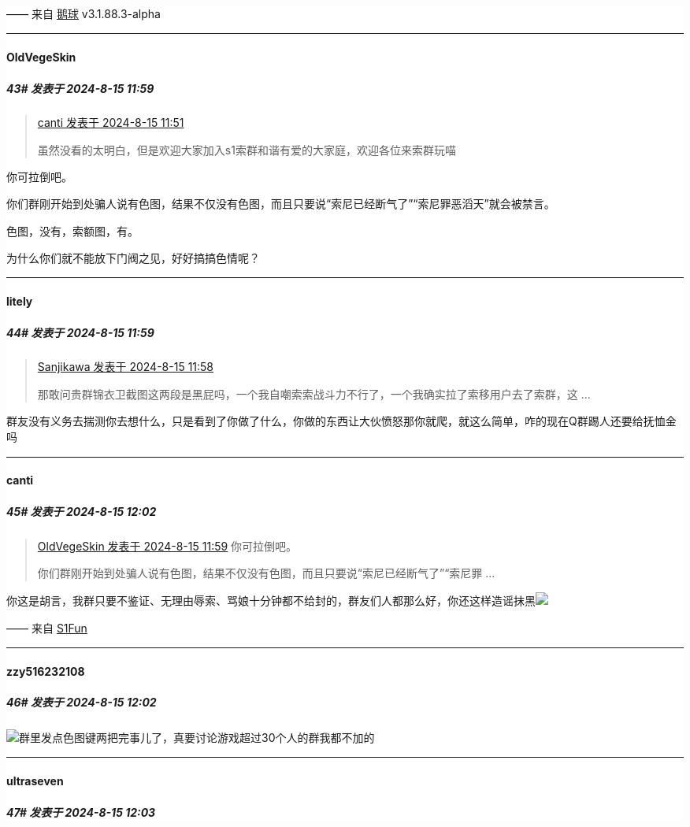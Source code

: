 —— 来自 [鹅球](https://www.pgyer.com/xfPejhuq) v3.1.88.3-alpha

*****

####  OldVegeSkin  
##### 43#       发表于 2024-8-15 11:59

<blockquote><a href="httphttps://bbs.saraba1st.com/2b/forum.php?mod=redirect&amp;goto=findpost&amp;pid=65899406&amp;ptid=2195177" target="_blank">canti 发表于 2024-8-15 11:51</a>

虽然没看的太明白，但是欢迎大家加入s1索群和谐有爱的大家庭，欢迎各位来索群玩喵</blockquote>
你可拉倒吧。

你们群刚开始到处骗人说有色图，结果不仅没有色图，而且只要说“索尼已经断气了”“索尼罪恶滔天”就会被禁言。

色图，没有，索额图，有。

为什么你们就不能放下门阀之见，好好搞搞色情呢？

*****

####  litely  
##### 44#       发表于 2024-8-15 11:59

<blockquote><a href="httphttps://bbs.saraba1st.com/2b/forum.php?mod=redirect&amp;goto=findpost&amp;pid=65899483&amp;ptid=2195177" target="_blank">Sanjikawa 发表于 2024-8-15 11:58</a>

那敢问贵群锦衣卫截图这两段是黑屁吗，一个我自嘲索索战斗力不行了，一个我确实拉了索移用户去了索群，这 ...</blockquote>
群友没有义务去揣测你去想什么，只是看到了你做了什么，你做的东西让大伙愤怒那你就爬，就这么简单，咋的现在Q群踢人还要给抚恤金吗


*****

####  canti  
##### 45#       发表于 2024-8-15 12:02

<blockquote><a href="httphttps://bbs.saraba1st.com/2b/forum.php?mod=redirect&amp;goto=findpost&amp;pid=65899495&amp;ptid=2195177" target="_blank">OldVegeSkin 发表于 2024-8-15 11:59</a>
你可拉倒吧。

你们群刚开始到处骗人说有色图，结果不仅没有色图，而且只要说“索尼已经断气了”“索尼罪 ...</blockquote>
你这是胡言，我群只要不鉴证、无理由辱索、骂娘十分钟都不给封的，群友们人都那么好，你还这样造谣抹黑<img src="https://static.saraba1st.com/image/smiley/face2017/007.png" referrerpolicy="no-referrer">

—— 来自 [S1Fun](https://s1fun.koalcat.com)

*****

####  zzy516232108  
##### 46#       发表于 2024-8-15 12:02

<img src="https://static.saraba1st.com/image/smiley/face2017/067.png" referrerpolicy="no-referrer">群里发点色图键两把完事儿了，真要讨论游戏超过30个人的群我都不加的

*****

####  ultraseven  
##### 47#       发表于 2024-8-15 12:03
